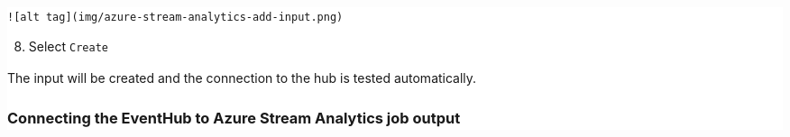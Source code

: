    ![alt tag](img/azure-stream-analytics-add-input.png)

8. Select `Create`

The input will be created and the connection to the hub is tested automatically. 

### Connecting the EventHub to Azure Stream Analytics job output
